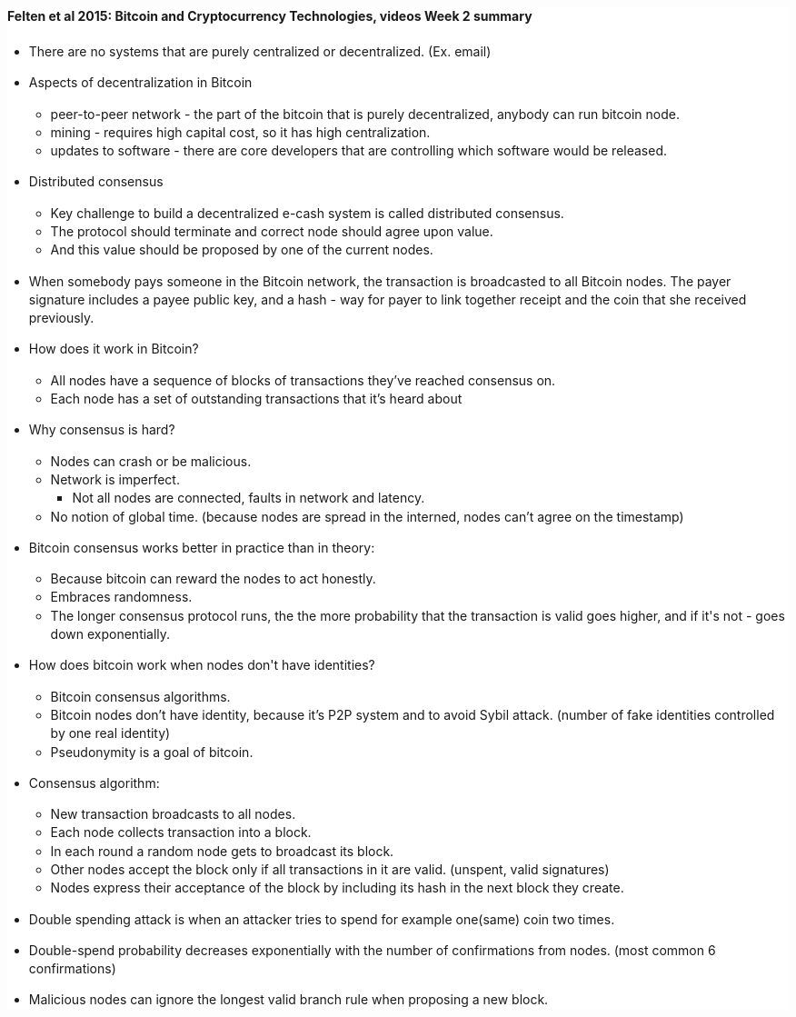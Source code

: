#### Felten et al 2015: Bitcoin and Cryptocurrency Technologies, videos Week 2 summary

- There are no systems that are purely centralized or decentralized. (Ex. email)
- Aspects of decentralization in Bitcoin
  - peer-to-peer network - the part of the bitcoin that is purely decentralized, anybody can run bitcoin node.
  - mining - requires high capital cost, so it has high centralization.
  - updates to software - there are core developers that are controlling which software would be released.

- Distributed consensus
  - Key challenge to build a decentralized e-cash system is called distributed consensus.
  - The protocol should terminate and correct node should agree upon value.
  - And this value should be proposed by one of the current nodes.

- When somebody pays someone in the Bitcoin network, the transaction is broadcasted to all Bitcoin nodes. The payer signature includes a payee public key, and a hash - way for payer to link together receipt and the coin that she received previously.

- How does it work in Bitcoin?
  - All nodes have a sequence of blocks of transactions they’ve reached consensus on.
  - Each node has a set of outstanding transactions that it’s heard about

- Why consensus is hard?
  - Nodes can crash or be malicious.
  - Network is imperfect.
	- Not all nodes are connected, faults in network and latency.
  - No notion of global time. (because nodes are spread in the interned, nodes can’t agree on the timestamp)

- Bitcoin consensus works better in practice than in theory:
  - Because bitcoin can reward the nodes to act honestly.
  - Embraces randomness. 
  - The longer consensus protocol runs, the the more probability that the transaction is valid goes higher, and if it's not - goes down exponentially.

- How does bitcoin work when nodes don't have identities? 
  - Bitcoin consensus algorithms.
  - Bitcoin nodes don’t have identity, because it’s P2P system and to avoid Sybil attack. (number of fake identities controlled by one real identity)
  - Pseudonymity is a goal of bitcoin.

- Consensus algorithm:
  - New transaction broadcasts to all nodes.
  - Each node collects transaction into a block.
  - In each round a random node gets to broadcast its block.
  - Other nodes accept the block only if all transactions in it are valid. (unspent, valid signatures)
  - Nodes express their acceptance of the block by including its hash in the next block they create.

- Double spending attack is when an attacker tries to spend for example one(same) coin two times. 
- Double-spend probability decreases exponentially with the number  of confirmations from nodes. (most common 6 confirmations)
- Malicious nodes can ignore the longest valid branch rule when proposing a new block.
